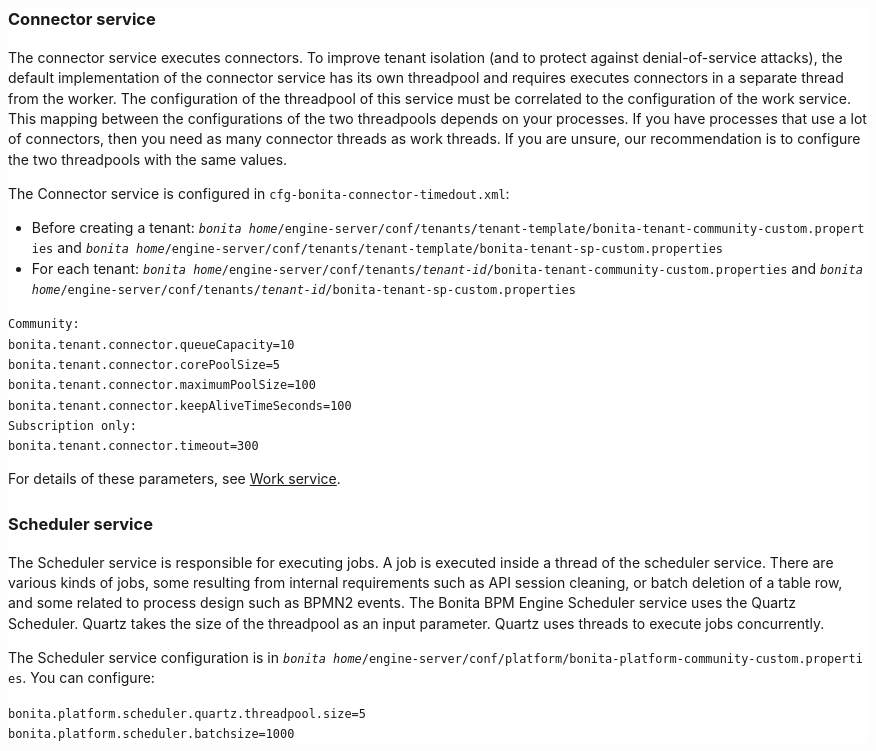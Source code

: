 <a id="connector_service"/>

### Connector service

The connector service executes connectors. To improve tenant isolation (and to protect against denial-of-service attacks), 
the default implementation of the connector service has its own threadpool and requires executes connectors in a separate thread from the worker. 
The configuration of the threadpool of this service must be correlated to the configuration of the work service. 
This mapping between the configurations of the two threadpools depends on your processes. If you have processes that use a lot of connectors, then you need as many connector threads as work threads. 
If you are unsure, our recommendation is to configure the two threadpools with the same values.

The Connector service is configured in `cfg-bonita-connector-timedout.xml`:

* Before creating a tenant:
_`bonita home`_`/engine-server/conf/tenants/tenant-template/bonita-tenant-community-custom.properties` and _`bonita home`_`/engine-server/conf/tenants/tenant-template/bonita-tenant-sp-custom.properties`
* For each tenant:
_`bonita home`_`/engine-server/conf/tenants/`_`tenant-id`_`/bonita-tenant-community-custom.properties` and _`bonita home`_`/engine-server/conf/tenants/`_`tenant-id`_`/bonita-tenant-sp-custom.properties`
```
Community:
bonita.tenant.connector.queueCapacity=10
bonita.tenant.connector.corePoolSize=5
bonita.tenant.connector.maximumPoolSize=100
bonita.tenant.connector.keepAliveTimeSeconds=100
Subscription only:
bonita.tenant.connector.timeout=300
```
For details of these parameters, see [Work service](#work_service).

<a id="scheduler_service"/>

### Scheduler service

The Scheduler service is responsible for executing jobs. 
A job is executed inside a thread of the scheduler service. 
There are various kinds of jobs, some resulting from internal requirements such as API session cleaning, or batch deletion of a table row, and some related to process design such as BPMN2 events. 
The Bonita BPM Engine Scheduler service uses the Quartz Scheduler. Quartz takes the size of the threadpool as an input parameter. Quartz uses threads to execute jobs concurrently.

The Scheduler service configuration is in
_`bonita home`_`/engine-server/conf/platform/bonita-platform-community-custom.properties`.
You can configure:
```
bonita.platform.scheduler.quartz.threadpool.size=5
bonita.platform.scheduler.batchsize=1000
```

<a id="db_connections"/>
